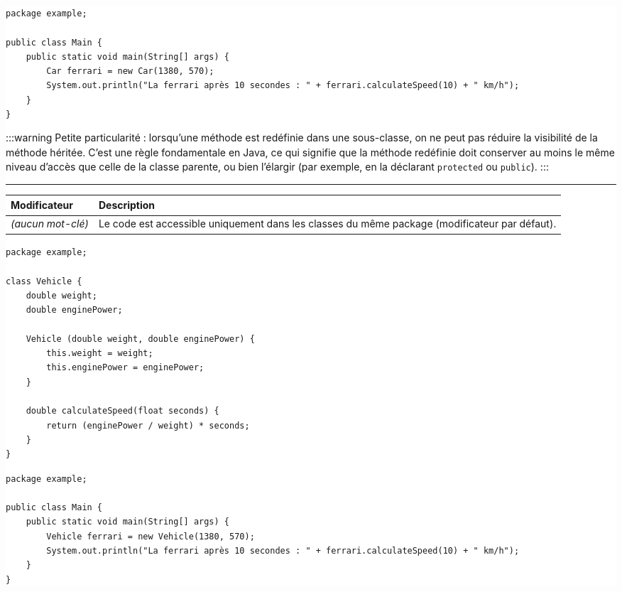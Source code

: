 ```
package example;

public class Main {
    public static void main(String[] args) {
        Car ferrari = new Car(1380, 570);
        System.out.println("La ferrari après 10 secondes : " + ferrari.calculateSpeed(10) + " km/h");
    }
}
```

:::warning
Petite particularité : lorsqu’une méthode est redéfinie dans une sous-classe, on ne peut pas réduire la visibilité de la méthode héritée. C’est une règle fondamentale en Java, ce qui signifie que la méthode redéfinie doit conserver au moins le même niveau d’accès que celle de la classe parente, ou bien l’élargir (par exemple, en la déclarant `protected` ou `public`).
:::

---

| **Modificateur**  | **Description**                                                                               |
|:------------------|:----------------------------------------------------------------------------------------------|
| *(aucun mot-clé)* | Le code est accessible uniquement dans les classes du même package (modificateur par défaut). |

```
package example;

class Vehicle {
    double weight;
    double enginePower;

    Vehicle (double weight, double enginePower) {
        this.weight = weight;
        this.enginePower = enginePower;
    }

    double calculateSpeed(float seconds) {
        return (enginePower / weight) * seconds;
    }
}
```

```
package example;

public class Main {
    public static void main(String[] args) {
        Vehicle ferrari = new Vehicle(1380, 570);
        System.out.println("La ferrari après 10 secondes : " + ferrari.calculateSpeed(10) + " km/h");
    }
}
```
